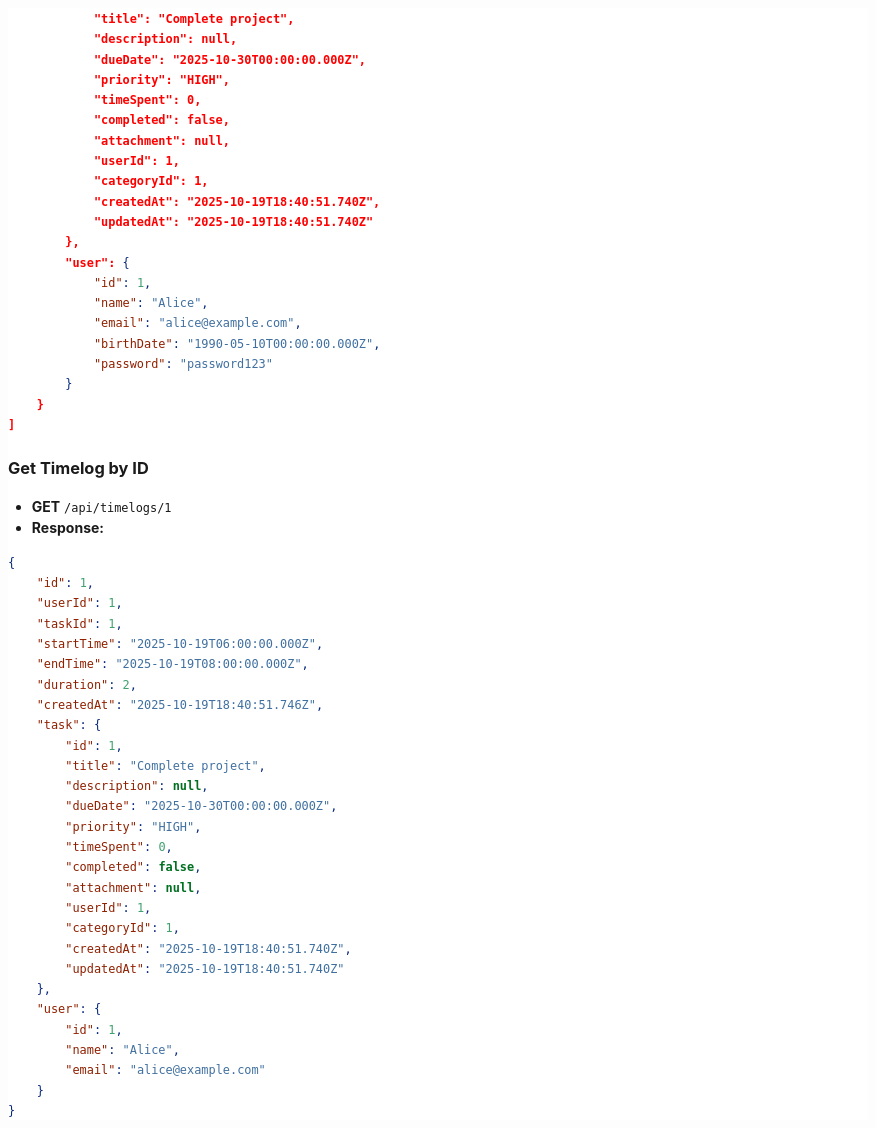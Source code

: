 ```json
            "title": "Complete project",
            "description": null,
            "dueDate": "2025-10-30T00:00:00.000Z",
            "priority": "HIGH",
            "timeSpent": 0,
            "completed": false,
            "attachment": null,
            "userId": 1,
            "categoryId": 1,
            "createdAt": "2025-10-19T18:40:51.740Z",
            "updatedAt": "2025-10-19T18:40:51.740Z"
        },
        "user": {
            "id": 1,
            "name": "Alice",
            "email": "alice@example.com",
            "birthDate": "1990-05-10T00:00:00.000Z",
            "password": "password123"
        }
    }
]
```

### Get Timelog by ID
- **GET** `/api/timelogs/1`
- **Response:**
```json
{
    "id": 1,
    "userId": 1,
    "taskId": 1,
    "startTime": "2025-10-19T06:00:00.000Z",
    "endTime": "2025-10-19T08:00:00.000Z",
    "duration": 2,
    "createdAt": "2025-10-19T18:40:51.746Z",
    "task": {
        "id": 1,
        "title": "Complete project",
        "description": null,
        "dueDate": "2025-10-30T00:00:00.000Z",
        "priority": "HIGH",
        "timeSpent": 0,
        "completed": false,
        "attachment": null,
        "userId": 1,
        "categoryId": 1,
        "createdAt": "2025-10-19T18:40:51.740Z",
        "updatedAt": "2025-10-19T18:40:51.740Z"
    },
    "user": {
        "id": 1,
        "name": "Alice",
        "email": "alice@example.com"
    }
}
```
